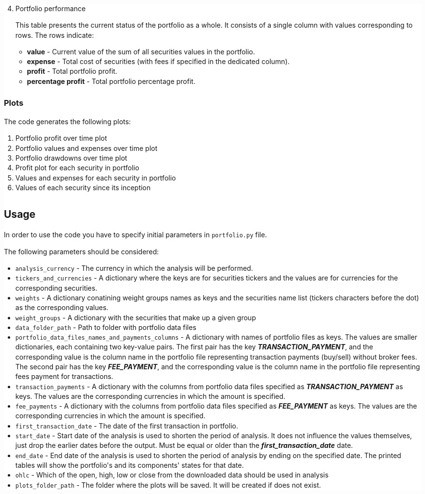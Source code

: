 4. Portfolio performance

   This table presents the current status of the portfolio as a whole.
   It consists of a single column with values corresponding to rows. The rows indicate:

   - **value** - Current value of the sum of all securities values in the portfolio.
   - **expense** - Total cost of securities (with fees if specified in the dedicated column).
   - **profit** - Total portfolio profit.
   - **percentage profit** - Total portfolio percentage profit.

### Plots

The code generates the following plots:

1. Portfolio profit over time plot
2. Portfolio values and expenses over time plot
3. Portfolio drawdowns over time plot
4. Profit plot for each security in portfolio
5. Values and expenses for each security in portfolio
6. Values of each security since its inception

## Usage

In order to use the code you have to specify initial parameters in `portfolio.py` file.

The following parameters should be considered:

- `analysis_currency` - The currency in which the analysis will be performed.
- `tickers_and_currencies` - A dictionary where the keys are for securities tickers and the values are for currencies for the corresponding securities.
- `weights` - A dictionary conatining weight groups names as keys and the securities name list (tickers characters before the dot) as the corresponding values.
- `weight_groups` - A dictionary with the securities that make up a given group
- `data_folder_path` - Path to folder with portfolio data files
- `portfolio_data_files_names_and_payments_columns` - A dictionary with names of portfolio files as keys. The values are smaller dictionaries, each containing two key-value pairs. The first pair has the key **_TRANSACTION_PAYMENT_**, and the corresponding value is the column name in the portfolio file representing transaction payments (buy/sell) without broker fees. The second pair has the key **_FEE_PAYMENT_**, and the corresponding value is the column name in the portfolio file representing fees payment for transactions.
- `transaction_payments` - A dictionary with the columns from portfolio data files specified as **_TRANSACTION_PAYMENT_** as keys. The values are the corresponding currencies in which the amount is specified.
- `fee_payments` - A dictionary with the columns from portfolio data files specified as **_FEE_PAYMENT_** as keys. The values are the corresponding currencies in which the amount is specified.
- `first_transaction_date` - The date of the first transaction in portfolio.
- `start_date` - Start date of the analysis is used to shorten the period of analysis. It does not influence the values themselves, just drop the earlier dates before the output. Must be equal or older than the **_first_transaction_date_** date.
- `end_date` - End date of the analysis is used to shorten the period of analysis by ending on the specified date. The printed tables will show the portfolio's and its components' states for that date.
- `ohlc` - Which of the open, high, low or close from the downloaded data should be used in analysis
- `plots_folder_path` - The folder where the plots will be saved. It will be created if does not exist.
